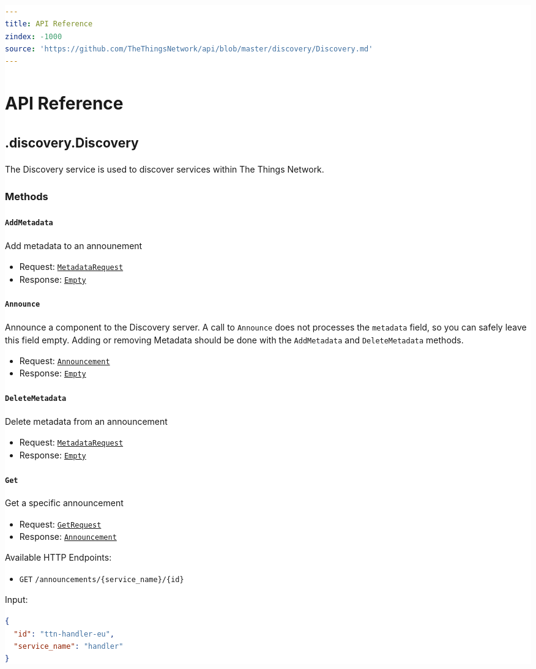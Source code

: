 ```yaml
---
title: API Reference
zindex: -1000
source: 'https://github.com/TheThingsNetwork/api/blob/master/discovery/Discovery.md'
---
```


# API Reference

## .discovery.Discovery

The Discovery service is used to discover services within The Things Network.

### Methods

#### `AddMetadata`

Add metadata to an announement

- Request: [`MetadataRequest`](#discoverymetadatarequest)
- Response: [`Empty`](#googleprotobufempty)

#### `Announce`

Announce a component to the Discovery server.
A call to `Announce` does not processes the `metadata` field, so you can safely leave this field empty.
Adding or removing Metadata should be done with the `AddMetadata` and `DeleteMetadata` methods.

- Request: [`Announcement`](#discoveryannouncement)
- Response: [`Empty`](#googleprotobufempty)

#### `DeleteMetadata`

Delete metadata from an announcement

- Request: [`MetadataRequest`](#discoverymetadatarequest)
- Response: [`Empty`](#googleprotobufempty)

#### `Get`

Get a specific announcement

- Request: [`GetRequest`](#discoverygetrequest)
- Response: [`Announcement`](#discoveryannouncement)

Available HTTP Endpoints:

- `GET` `/announcements/{service_name}/{id}`

Input:

```json
{
  "id": "ttn-handler-eu",
  "service_name": "handler"
}
```
